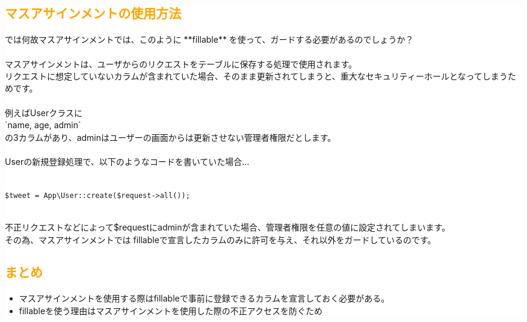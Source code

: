 <h2 style="color: orange;">マスアサインメントの使用方法</h2>
では何故マスアサインメントでは、このように **fillable** を使って、ガードする必要があるのでしょうか？<br>
<br>
マスアサインメントは、ユーザからのリクエストをテーブルに保存する処理で使用されます。<br>リクエストに想定していないカラムが含まれていた場合、そのまま更新されてしまうと、重大なセキュリティーホールとなってしまうためです。<br>
<br>
例えばUserクラスに<br>
`name, age, admin`
<br>の3カラムがあり、adminはユーザーの画面からは更新させない管理者権限だとします。<br>
<br>
Userの新規登録処理で、以下のようなコードを書いていた場合…<br>
<br>

```
$tweet = App\User::create($request->all());
```

<br>
不正リクエストなどによって$requestにadminが含まれていた場合、管理者権限を任意の値に設定されてしまいます。<br>
その為、マスアサインメントでは fillableで宣言したカラムのみに許可を与え、それ以外をガードしているのです。<br>

<h2 style="color: orange;">まとめ</h2>

- マスアサインメントを使用する際はfillableで事前に登録できるカラムを宣言しておく必要がある。
- fillableを使う理由はマスアサインメントを使用した際の不正アクセスを防ぐため
